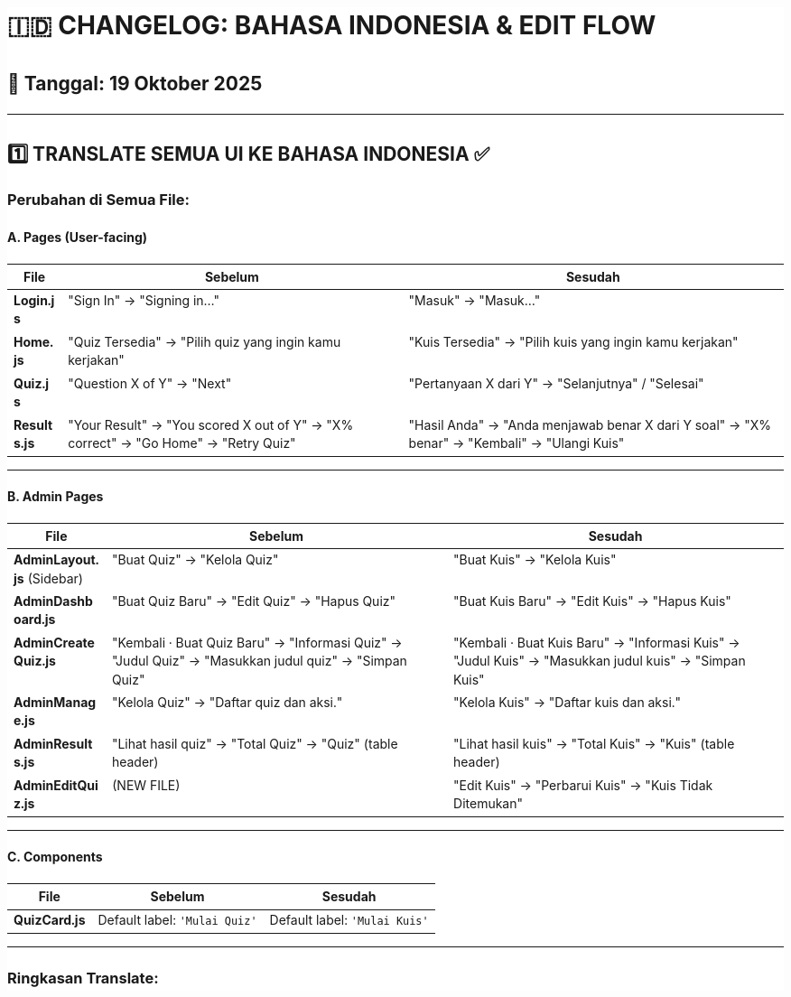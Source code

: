 # 🇮🇩 CHANGELOG: BAHASA INDONESIA & EDIT FLOW

## 📅 Tanggal: 19 Oktober 2025

---

## 1️⃣ TRANSLATE SEMUA UI KE BAHASA INDONESIA ✅

### **Perubahan di Semua File:**

#### **A. Pages (User-facing)**

| File | Sebelum | Sesudah |
|------|---------|---------|
| **Login.js** | "Sign In" → "Signing in…" | "Masuk" → "Masuk…" |
| **Home.js** | "Quiz Tersedia" → "Pilih quiz yang ingin kamu kerjakan" | "Kuis Tersedia" → "Pilih kuis yang ingin kamu kerjakan" |
| **Quiz.js** | "Question X of Y" → "Next" | "Pertanyaan X dari Y" → "Selanjutnya" / "Selesai" |
| **Results.js** | "Your Result" → "You scored X out of Y" → "X% correct" → "Go Home" → "Retry Quiz" | "Hasil Anda" → "Anda menjawab benar X dari Y soal" → "X% benar" → "Kembali" → "Ulangi Kuis" |

---

#### **B. Admin Pages**

| File | Sebelum | Sesudah |
|------|---------|---------|
| **AdminLayout.js** (Sidebar) | "Buat Quiz" → "Kelola Quiz" | "Buat Kuis" → "Kelola Kuis" |
| **AdminDashboard.js** | "Buat Quiz Baru" → "Edit Quiz" → "Hapus Quiz" | "Buat Kuis Baru" → "Edit Kuis" → "Hapus Kuis" |
| **AdminCreateQuiz.js** | "Kembali · Buat Quiz Baru" → "Informasi Quiz" → "Judul Quiz" → "Masukkan judul quiz" → "Simpan Quiz" | "Kembali · Buat Kuis Baru" → "Informasi Kuis" → "Judul Kuis" → "Masukkan judul kuis" → "Simpan Kuis" |
| **AdminManage.js** | "Kelola Quiz" → "Daftar quiz dan aksi." | "Kelola Kuis" → "Daftar kuis dan aksi." |
| **AdminResults.js** | "Lihat hasil quiz" → "Total Quiz" → "Quiz" (table header) | "Lihat hasil kuis" → "Total Kuis" → "Kuis" (table header) |
| **AdminEditQuiz.js** | (NEW FILE) | "Edit Kuis" → "Perbarui Kuis" → "Kuis Tidak Ditemukan" |

---

#### **C. Components**

| File | Sebelum | Sesudah |
|------|---------|---------|
| **QuizCard.js** | Default label: `'Mulai Quiz'` | Default label: `'Mulai Kuis'` |

---

### **Ringkasan Translate:**
